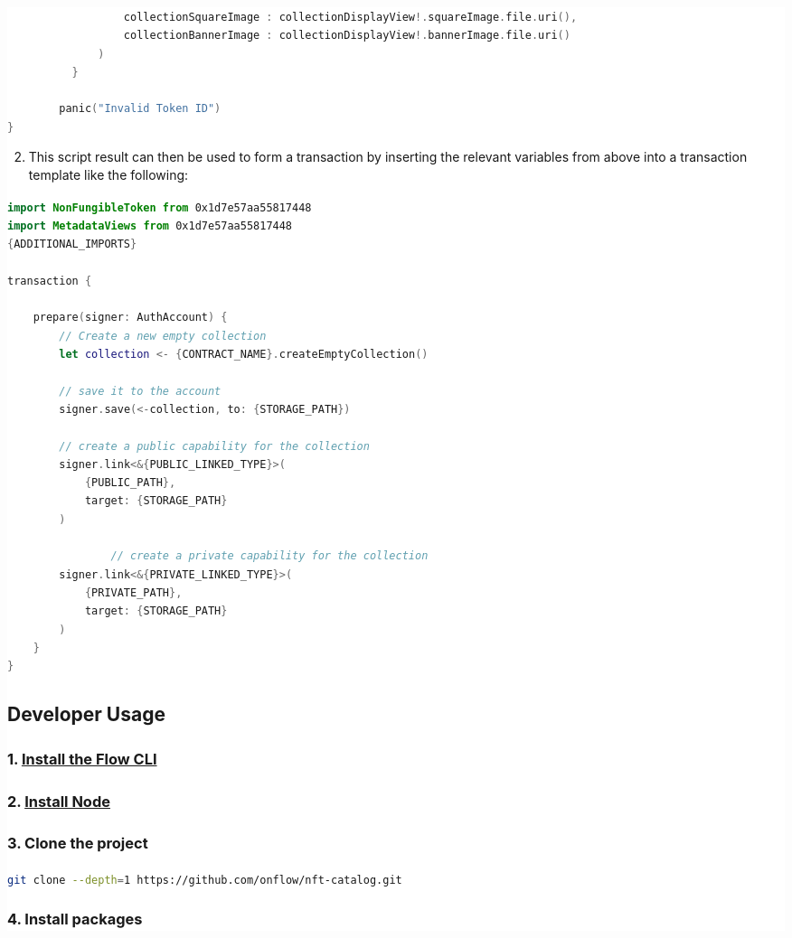 ```swift
                  collectionSquareImage : collectionDisplayView!.squareImage.file.uri(),
                  collectionBannerImage : collectionDisplayView!.bannerImage.file.uri()
              )
          }
        
        panic("Invalid Token ID")
}
```

2. This script result can then be used to form a transaction by inserting the relevant variables from above into a transaction template like the following: 

```swift
import NonFungibleToken from 0x1d7e57aa55817448
import MetadataViews from 0x1d7e57aa55817448
{ADDITIONAL_IMPORTS}

transaction {

    prepare(signer: AuthAccount) {
        // Create a new empty collection
        let collection <- {CONTRACT_NAME}.createEmptyCollection()

        // save it to the account
        signer.save(<-collection, to: {STORAGE_PATH})

        // create a public capability for the collection
        signer.link<&{PUBLIC_LINKED_TYPE}>(
            {PUBLIC_PATH},
            target: {STORAGE_PATH}
        )

				// create a private capability for the collection
        signer.link<&{PRIVATE_LINKED_TYPE}>(
            {PRIVATE_PATH},
            target: {STORAGE_PATH}
        )
    }
}
```



## Developer Usage

### 1. [Install the Flow CLI](https://github.com/onflow/flow-cli)

### 2. [Install Node](https://nodejs.org/en/)

### 3. Clone the project
```sh
git clone --depth=1 https://github.com/onflow/nft-catalog.git
```
### 4. Install packages
